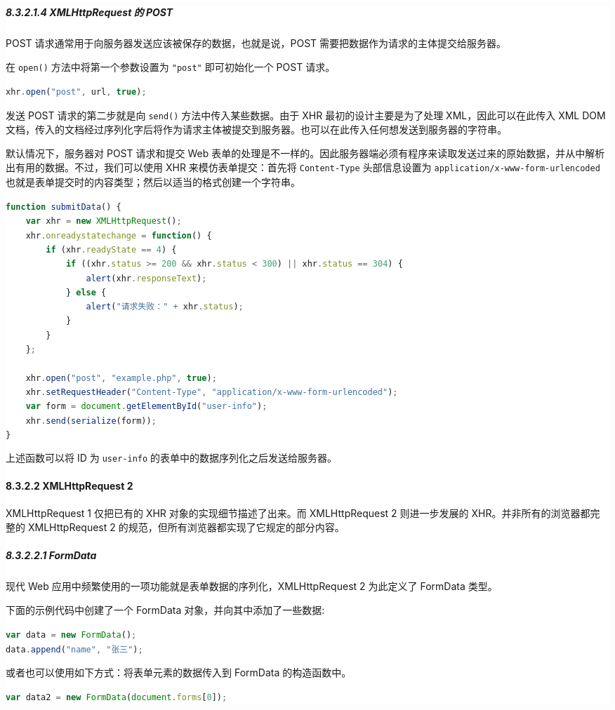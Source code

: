 ##### 8.3.2.1.4 XMLHttpRequest 的 POST

POST 请求通常用于向服务器发送应该被保存的数据，也就是说，POST 需要把数据作为请求的主体提交给服务器。

在 `open()` 方法中将第一个参数设置为 `"post"` 即可初始化一个 POST 请求。

```javascript
xhr.open("post", url, true);
```

发送 POST 请求的第二步就是向 `send()` 方法中传入某些数据。由于 XHR 最初的设计主要是为了处理 XML，因此可以在此传入 XML DOM 文档，传入的文档经过序列化字后将作为请求主体被提交到服务器。也可以在此传入任何想发送到服务器的字符串。

默认情况下，服务器对 POST 请求和提交 Web 表单的处理是不一样的。因此服务器端必须有程序来读取发送过来的原始数据，并从中解析出有用的数据。不过，我们可以使用 XHR 来模仿表单提交：首先将 `Content-Type` 头部信息设置为 `application/x-www-form-urlencoded` 也就是表单提交时的内容类型；然后以适当的格式创建一个字符串。


```javascript
function submitData() {
    var xhr = new XMLHttpRequest();
    xhr.onreadystatechange = function() {
        if (xhr.readyState == 4) {
            if ((xhr.status >= 200 && xhr.status < 300) || xhr.status == 304) {
                alert(xhr.responseText);
            } else {
                alert("请求失败：" + xhr.status);
            }
        }
    };

    xhr.open("post", "example.php", true);
    xhr.setRequestHeader("Content-Type", "application/x-www-form-urlencoded");
    var form = document.getElementById("user-info");
    xhr.send(serialize(form));
}
```

上述函数可以将 ID 为 `user-info` 的表单中的数据序列化之后发送给服务器。


#### 8.3.2.2 XMLHttpRequest 2 

XMLHttpRequest 1 仅把已有的 XHR 对象的实现细节描述了出来。而 XMLHttpRequest 2 则进一步发展的 XHR。并非所有的浏览器都完整的 XMLHttpRequest 2 的规范，但所有浏览器都实现了它规定的部分内容。

##### 8.3.2.2.1 FormData

现代 Web 应用中频繁使用的一项功能就是表单数据的序列化，XMLHttpRequest 2 为此定义了 FormData 类型。

下面的示例代码中创建了一个 FormData  对象，并向其中添加了一些数据:

```javascript
var data = new FormData();
data.append("name", "张三");
``` 

或者也可以使用如下方式：将表单元素的数据传入到 FormData 的构造函数中。

```javascript
var data2 = new FormData(document.forms[0]);
``` 
